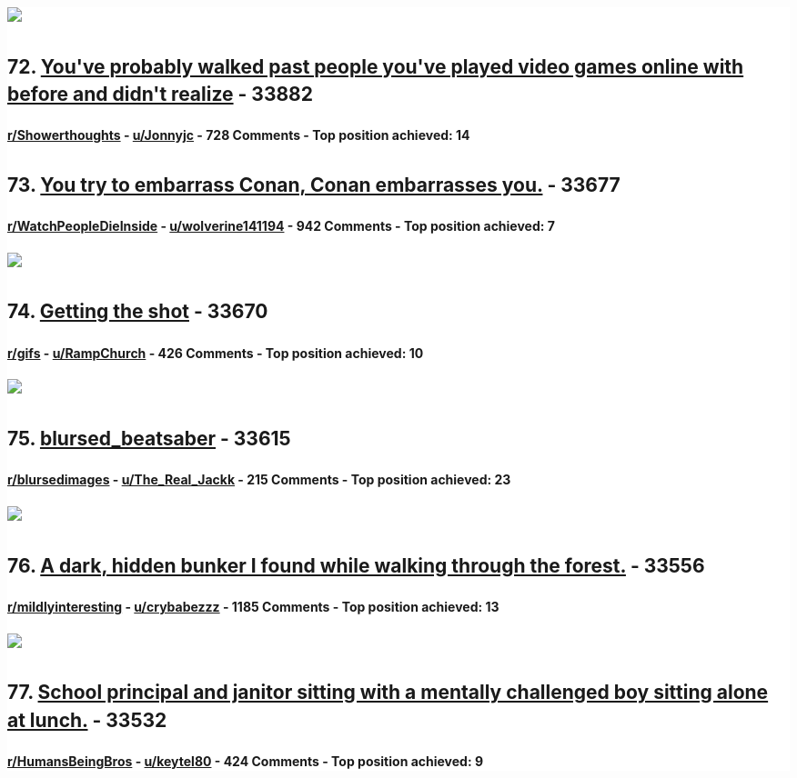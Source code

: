 <a href="https://gfycat.com/gorgeouslikelyarawana"><img src="https://a.thumbs.redditmedia.com/uVe6UtxxIKoF8TaUjtGCO-ujki2ScVQX97goi6paLa8.jpg"></img></a>

## 72. [You've probably walked past people you've played video games online with before and didn't realize](http://reddit.com/r/Showerthoughts/comments/enqlp9/youve_probably_walked_past_people_youve_played/) - 33882
#### [r/Showerthoughts](http://reddit.com/r/Showerthoughts) - [u/Jonnyjc](http://reddit.com/u/Jonnyjc) - 728 Comments - Top position achieved: 14

## 73. [You try to embarrass Conan, Conan embarrasses you.](http://reddit.com/r/WatchPeopleDieInside/comments/eniilv/you_try_to_embarrass_conan_conan_embarrasses_you/) - 33677
#### [r/WatchPeopleDieInside](http://reddit.com/r/WatchPeopleDieInside) - [u/wolverine141194](http://reddit.com/u/wolverine141194) - 942 Comments - Top position achieved: 7

<a href="https://v.redd.it/0l9ib4ket9a41"><img src="https://b.thumbs.redditmedia.com/_ijjIPV97-Sr7UfhYsoaby9U_e8CtWkVOUr9qvpcwtc.jpg"></img></a>

## 74. [Getting the shot](http://reddit.com/r/gifs/comments/enuore/getting_the_shot/) - 33670
#### [r/gifs](http://reddit.com/r/gifs) - [u/RampChurch](http://reddit.com/u/RampChurch) - 426 Comments - Top position achieved: 10

<a href="https://i.imgur.com/Hc81QMN.gifv"><img src="https://b.thumbs.redditmedia.com/J7I588uwh9FZk5PeDkTpaJxCHiJD5q282afPH_OnrUs.jpg"></img></a>

## 75. [blursed_beatsaber](http://reddit.com/r/blursedimages/comments/enok5l/blursed_beatsaber/) - 33615
#### [r/blursedimages](http://reddit.com/r/blursedimages) - [u/The_Real_Jackk](http://reddit.com/u/The_Real_Jackk) - 215 Comments - Top position achieved: 23

<a href="https://i.redd.it/mdr7ig0c6da41.jpg"><img src="https://b.thumbs.redditmedia.com/YABAYr1UbJhjQx7F0nL0ACWirn1o-FToqkORRYPK-lc.jpg"></img></a>

## 76. [A dark, hidden bunker I found while walking through the forest.](http://reddit.com/r/mildlyinteresting/comments/enu0hn/a_dark_hidden_bunker_i_found_while_walking/) - 33556
#### [r/mildlyinteresting](http://reddit.com/r/mildlyinteresting) - [u/crybabezzz](http://reddit.com/u/crybabezzz) - 1185 Comments - Top position achieved: 13

<a href="https://i.redd.it/ve5e6mb44fa41.jpg"><img src="https://b.thumbs.redditmedia.com/CpqkvNFU0sjKw7D0oFo3425XpDfPvE-QvKczde2j3zY.jpg"></img></a>

## 77. [School principal and janitor sitting with a mentally challenged boy sitting alone at lunch.](http://reddit.com/r/HumansBeingBros/comments/enhefx/school_principal_and_janitor_sitting_with_a/) - 33532
#### [r/HumansBeingBros](http://reddit.com/r/HumansBeingBros) - [u/keytel80](http://reddit.com/u/keytel80) - 424 Comments - Top position achieved: 9

